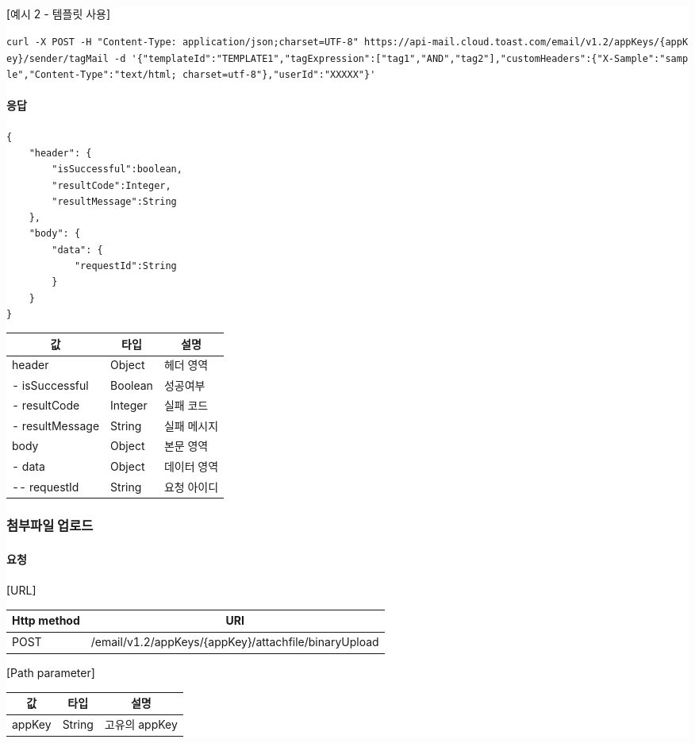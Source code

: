 [예시 2 - 템플릿 사용]
```
curl -X POST -H "Content-Type: application/json;charset=UTF-8" https://api-mail.cloud.toast.com/email/v1.2/appKeys/{appKey}/sender/tagMail -d '{"templateId":"TEMPLATE1","tagExpression":["tag1","AND","tag2"],"customHeaders":{"X-Sample":"sample","Content-Type":"text/html; charset=utf-8"},"userId":"XXXXX"}'
```

#### 응답

```
{
    "header": {
        "isSuccessful":boolean,
        "resultCode":Integer,
        "resultMessage":String
    },
    "body": {
        "data": {
            "requestId":String
        }
    }
}
```

|값|	타입|	설명|
|---|---|---|
|header|	Object|	헤더 영역|
|- isSuccessful|	Boolean|	성공여부|
|- resultCode|	Integer|	실패 코드|
|- resultMessage|	String|	실패 메시지|
|body|	Object|	본문 영역|
|- data|	Object|	데이터 영역|
|-- requestId|	String|	요청 아이디|

### 첨부파일 업로드

#### 요청

[URL]

|Http method|	URI|
|---|---|
|POST|	/email/v1.2/appKeys/{appKey}/attachfile/binaryUpload|

[Path parameter]

|값|	타입|	설명|
|---|---|---|
|appKey|	String|	고유의 appKey|
